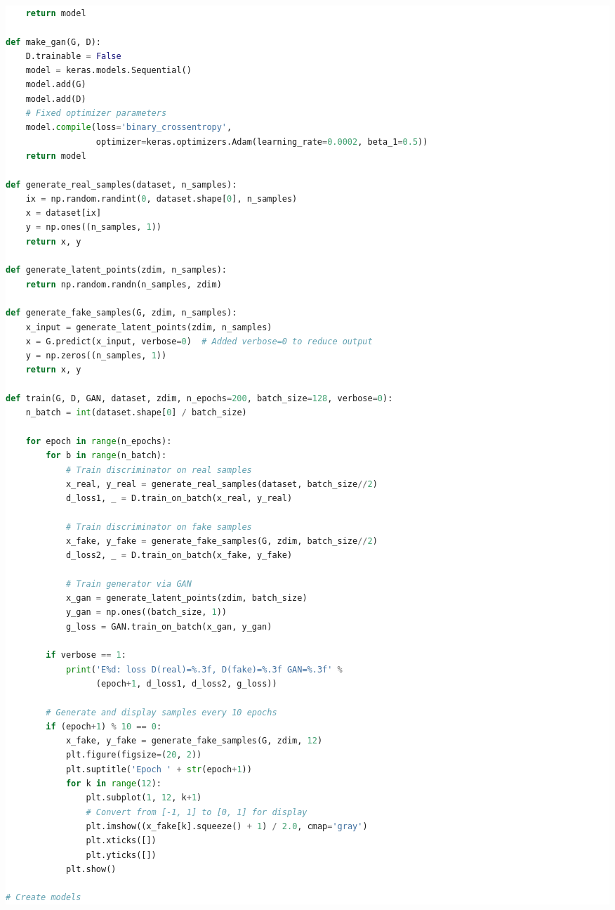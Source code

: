``` python
    return model

def make_gan(G, D):
    D.trainable = False
    model = keras.models.Sequential()
    model.add(G)
    model.add(D)
    # Fixed optimizer parameters
    model.compile(loss='binary_crossentropy',
                  optimizer=keras.optimizers.Adam(learning_rate=0.0002, beta_1=0.5))
    return model

def generate_real_samples(dataset, n_samples):
    ix = np.random.randint(0, dataset.shape[0], n_samples)
    x = dataset[ix]
    y = np.ones((n_samples, 1))
    return x, y

def generate_latent_points(zdim, n_samples):
    return np.random.randn(n_samples, zdim)

def generate_fake_samples(G, zdim, n_samples):
    x_input = generate_latent_points(zdim, n_samples)
    x = G.predict(x_input, verbose=0)  # Added verbose=0 to reduce output
    y = np.zeros((n_samples, 1))
    return x, y

def train(G, D, GAN, dataset, zdim, n_epochs=200, batch_size=128, verbose=0):
    n_batch = int(dataset.shape[0] / batch_size)
    
    for epoch in range(n_epochs):
        for b in range(n_batch):
            # Train discriminator on real samples
            x_real, y_real = generate_real_samples(dataset, batch_size//2)
            d_loss1, _ = D.train_on_batch(x_real, y_real)
            
            # Train discriminator on fake samples
            x_fake, y_fake = generate_fake_samples(G, zdim, batch_size//2)
            d_loss2, _ = D.train_on_batch(x_fake, y_fake)
            
            # Train generator via GAN
            x_gan = generate_latent_points(zdim, batch_size)
            y_gan = np.ones((batch_size, 1))
            g_loss = GAN.train_on_batch(x_gan, y_gan)
            
        if verbose == 1:
            print('E%d: loss D(real)=%.3f, D(fake)=%.3f GAN=%.3f' % 
                  (epoch+1, d_loss1, d_loss2, g_loss))
            
        # Generate and display samples every 10 epochs
        if (epoch+1) % 10 == 0:
            x_fake, y_fake = generate_fake_samples(G, zdim, 12)
            plt.figure(figsize=(20, 2))
            plt.suptitle('Epoch ' + str(epoch+1))
            for k in range(12):
                plt.subplot(1, 12, k+1)
                # Convert from [-1, 1] to [0, 1] for display
                plt.imshow((x_fake[k].squeeze() + 1) / 2.0, cmap='gray')
                plt.xticks([])
                plt.yticks([])
            plt.show()

# Create models
```